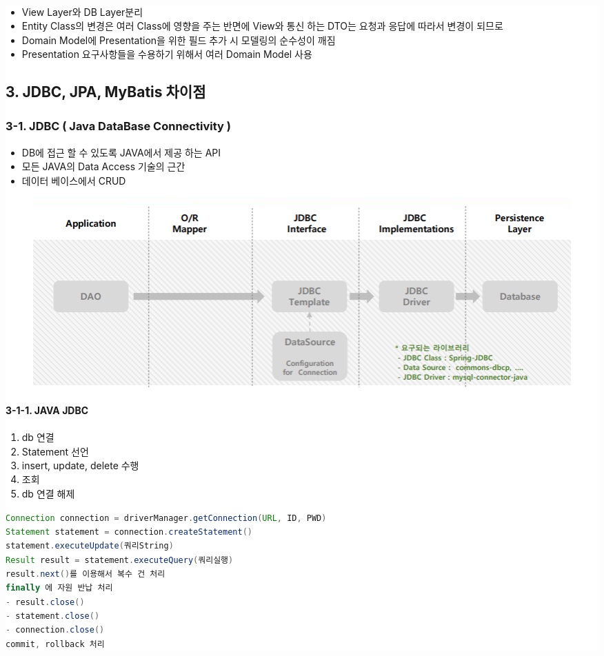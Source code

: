 * View Layer와 DB Layer분리
* Entity Class의 변경은 여러 Class에 영향을 주는 반면에 View와 통신 하는 DTO는 요청과 응답에 따라서 변경이 되므로
* Domain Model에 Presentation을 위한 필드 추가 시 모델링의 순수성이 깨짐
* Presentation 요구사항들을 수용하기 위해서 여러 Domain Model 사용

## **3. JDBC, JPA, MyBatis 차이점** <a href="#id-3-jdbc-jpa-mybatis" id="id-3-jdbc-jpa-mybatis"></a>

### **3-1. JDBC ( Java DataBase Connectivity )** <a href="#id-3-1-jdbc-java-database-connectivity" id="id-3-1-jdbc-java-database-connectivity"></a>

* DB에 접근 할 수 있도록 JAVA에서 제공 하는 API
* 모든 JAVA의 Data Access 기술의 근간
* 데이터 베이스에서 CRUD

<figure><img src="../../.gitbook/assets/image (116).png" alt=""><figcaption></figcaption></figure>

#### **3-1-1.  JAVA JDBC**

1. db 연결
2. Statement 선언
3. insert, update, delete 수행
4. 조회
5. db 연결 해제

```java
Connection connection = driverManager.getConnection(URL, ID, PWD)
Statement statement = connection.createStatement()
statement.executeUpdate(쿼리String)
Result result = statement.executeQuery(쿼리실행)
result.next()를 이용해서 복수 건 처리
finally 에 자원 반납 처리
- result.close()
- statement.close()
- connection.close()
commit, rollback 처리

```
